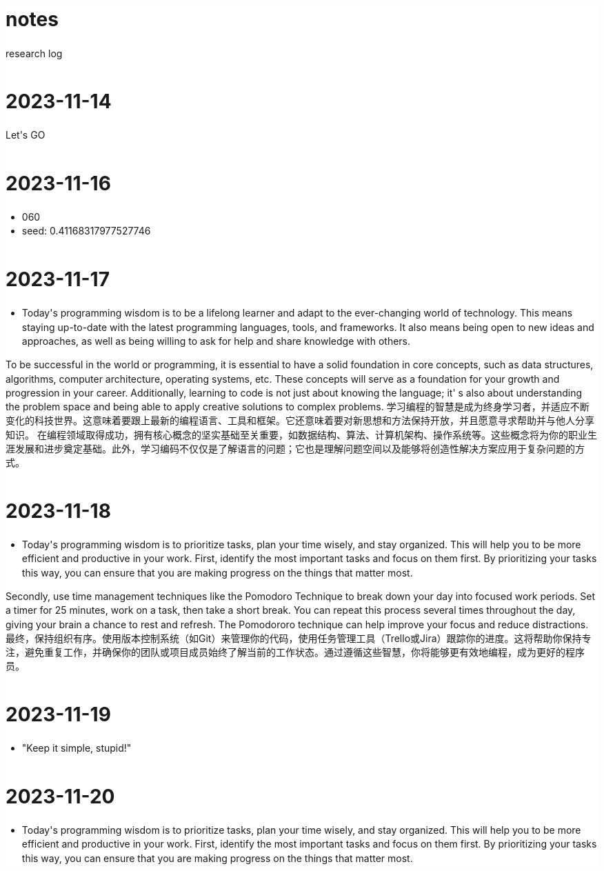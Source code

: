# notes
research log
# 2023-11-14
Let's GO

# 2023-11-16
- 060
- seed: 0.41168317977527746

# 2023-11-17
- Today's programming wisdom is to be a lifelong learner and adapt to the ever-changing world of technology. This means staying up-to-date with the latest programming languages, tools, and frameworks. It also means being open to new ideas and approaches, as well as being willing to ask for help and share knowledge with others.

To be successful in the world or programming, it is essential to have a solid foundation in core concepts, such as data structures, algorithms, computer architecture, operating systems, etc. These concepts will serve as a foundation for your growth and progression in your career. Additionally, learning to code is not just about knowing the language; it' s also about understanding the problem space and being able to apply creative solutions to complex problems. 
 学习编程的智慧是成为终身学习者，并适应不断变化的科技世界。这意味着要跟上最新的编程语言、工具和框架。它还意味着要对新思想和方法保持开放，并且愿意寻求帮助并与他人分享知识。
在编程领域取得成功，拥有核心概念的坚实基础至关重要，如数据结构、算法、计算机架构、操作系统等。这些概念将为你的职业生涯发展和进步奠定基础。此外，学习编码不仅仅是了解语言的问题；它也是理解问题空间以及能够将创造性解决方案应用于复杂问题的方式。

# 2023-11-18
- Today's programming wisdom is to prioritize tasks, plan your time wisely, and stay organized. This will help you to be more efficient and productive in your work. First, identify the most important tasks and focus on them first. By prioritizing your tasks this way, you can ensure that you are making progress on the things that matter most.

Secondly, use time management techniques like the Pomodoro Technique to break down your day into focused work periods. Set a timer for 25 minutes, work on a task, then take a short break. You can repeat this process several times throughout the day, giving your brain a chance to rest and refresh. The Pomodororo technique can help improve your focus and reduce distractions. 
 最终，保持组织有序。使用版本控制系统（如Git）来管理你的代码，使用任务管理工具（Trello或Jira）跟踪你的进度。这将帮助你保持专注，避免重复工作，并确保你的团队或项目成员始终了解当前的工作状态。通过遵循这些智慧，你将能够更有效地编程，成为更好的程序员。

# 2023-11-19
- "Keep it simple, stupid!"

# 2023-11-20
- Today's programming wisdom is to prioritize tasks, plan your time wisely, and stay organized. This will help you to be more efficient and productive in your work. First, identify the most important tasks and focus on them first. By prioritizing your tasks this way, you can ensure that you are making progress on the things that matter most.
